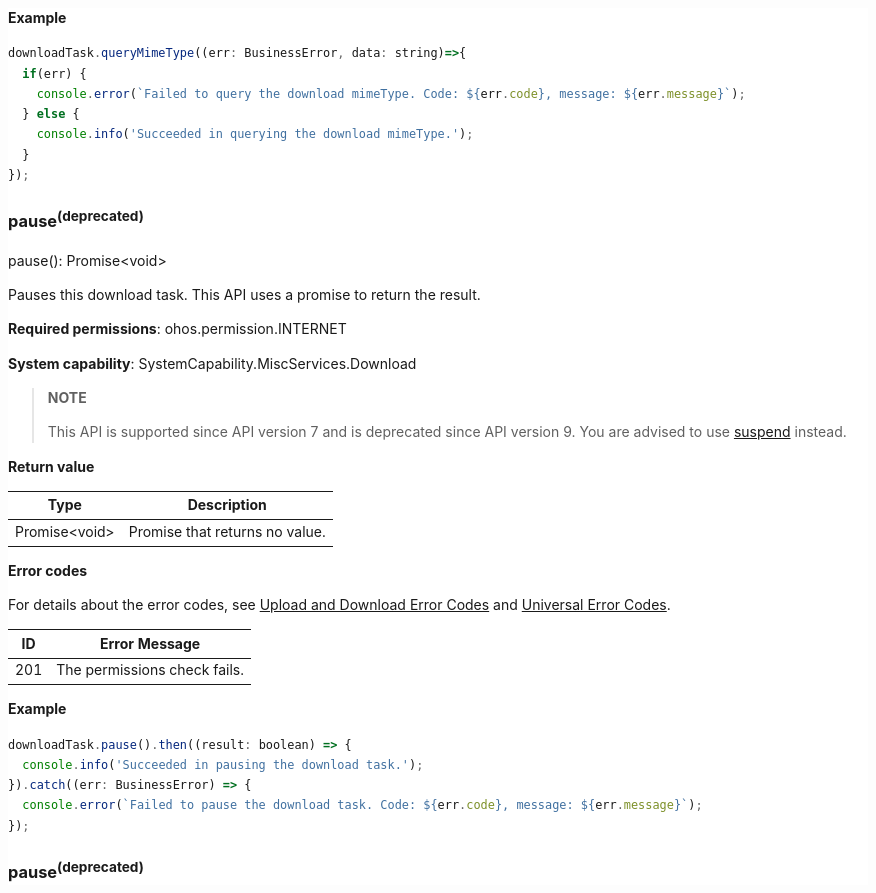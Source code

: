 **Example**

  ```js
  downloadTask.queryMimeType((err: BusinessError, data: string)=>{
    if(err) {
      console.error(`Failed to query the download mimeType. Code: ${err.code}, message: ${err.message}`);
    } else {
      console.info('Succeeded in querying the download mimeType.');
    }
  });
  ```


### pause<sup>(deprecated)</sup>

pause(): Promise&lt;void&gt;

Pauses this download task. This API uses a promise to return the result.

**Required permissions**: ohos.permission.INTERNET

**System capability**: SystemCapability.MiscServices.Download

> **NOTE**
>
> This API is supported since API version 7 and is deprecated since API version 9. You are advised to use [suspend](#suspend9) instead.

**Return value**

| Type| Description|
| -------- | -------- |
| Promise&lt;void&gt; | Promise that returns no value.|

**Error codes**

For details about the error codes, see [Upload and Download Error Codes](errorcode-request.md) and [Universal Error Codes](../errorcode-universal.md).

| ID| Error Message|
| -------- | -------- |
| 201 | The permissions check fails. |

**Example**

  ```js
  downloadTask.pause().then((result: boolean) => {    
    console.info('Succeeded in pausing the download task.');
  }).catch((err: BusinessError) => {
    console.error(`Failed to pause the download task. Code: ${err.code}, message: ${err.message}`);
  });
  ```


### pause<sup>(deprecated)</sup>
